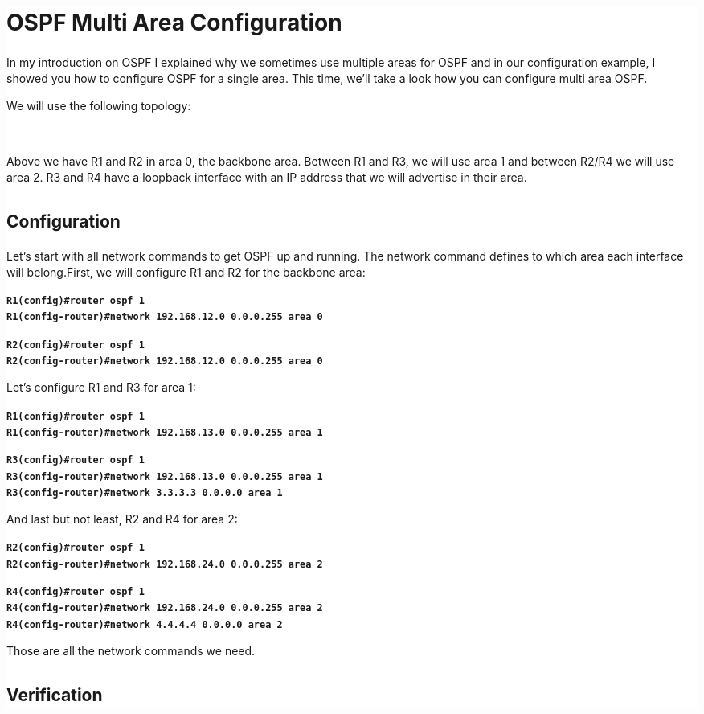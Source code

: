 # OSPF Multi Area Configuration

In my [introduction on OSPF](https://networklessons.com/cisco/ccnp-encor-350-401/introduction-to-ospf) I explained why we sometimes use multiple areas for OSPF and in our [configuration example](https://networklessons.com/cisco/ccnp-encor-350-401/basic-ospf-configuration), I showed you how to configure OSPF for a single area. This time, we’ll take a look how you can configure multi area OSPF.

We will use the following topology:

<figure><img src="https://cdn.networklessons.com/wp-content/uploads/2017/04/ospf-two-areas-multi-area.png" alt=""><figcaption></figcaption></figure>

Above we have R1 and R2 in area 0, the backbone area. Between R1 and R3, we will use area 1 and between R2/R4 we will use area 2. R3 and R4 have a loopback interface with an IP address that we will advertise in their area.

## Configuration

Let’s start with all network commands to get OSPF up and running. The network command defines to which area each interface will belong.First, we will configure R1 and R2 for the backbone area:

<pre><code><strong>R1(config)#router ospf 1
</strong><strong>R1(config-router)#network 192.168.12.0 0.0.0.255 area 0
</strong></code></pre>

<pre><code><strong>R2(config)#router ospf 1
</strong><strong>R2(config-router)#network 192.168.12.0 0.0.0.255 area 0
</strong></code></pre>

Let’s configure R1 and R3 for area 1:

<pre><code><strong>R1(config)#router ospf 1
</strong><strong>R1(config-router)#network 192.168.13.0 0.0.0.255 area 1
</strong></code></pre>

<pre><code><strong>R3(config)#router ospf 1
</strong><strong>R3(config-router)#network 192.168.13.0 0.0.0.255 area 1
</strong><strong>R3(config-router)#network 3.3.3.3 0.0.0.0 area 1
</strong></code></pre>

And last but not least, R2 and R4 for area 2:

<pre><code><strong>R2(config)#router ospf 1
</strong><strong>R2(config-router)#network 192.168.24.0 0.0.0.255 area 2
</strong></code></pre>

<pre><code><strong>R4(config)#router ospf 1
</strong><strong>R4(config-router)#network 192.168.24.0 0.0.0.255 area 2
</strong><strong>R4(config-router)#network 4.4.4.4 0.0.0.0 area 2
</strong></code></pre>

Those are all the network commands we need.

## Verification
